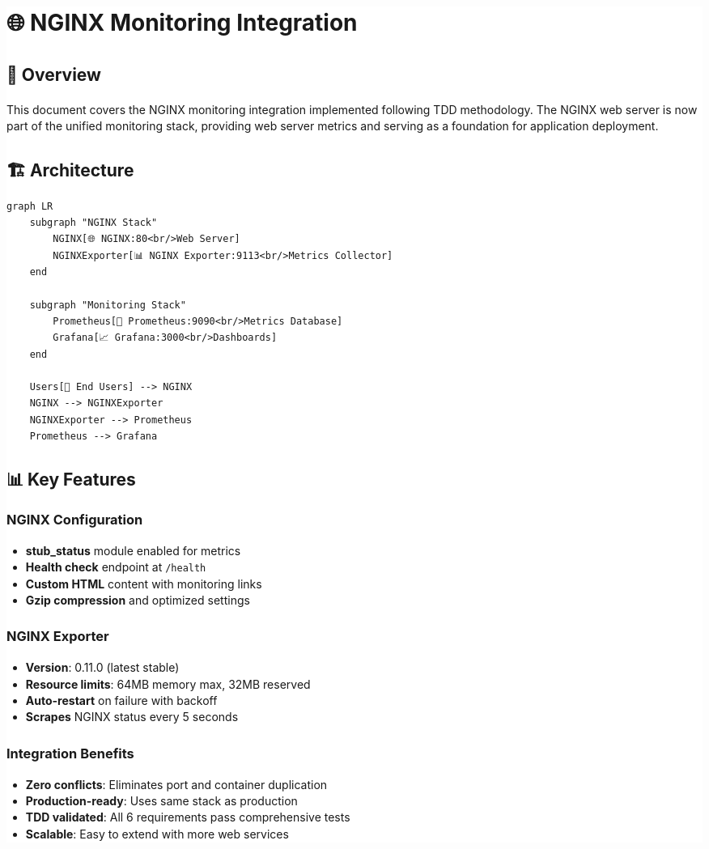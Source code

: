 # 🌐 NGINX Monitoring Integration

## 🎯 Overview

This document covers the NGINX monitoring integration implemented following TDD methodology. The NGINX web server is now part of the unified monitoring stack, providing web server metrics and serving as a foundation for application deployment.

## 🏗️ Architecture

```mermaid
graph LR
    subgraph "NGINX Stack"
        NGINX[🌐 NGINX:80<br/>Web Server]
        NGINXExporter[📊 NGINX Exporter:9113<br/>Metrics Collector]
    end

    subgraph "Monitoring Stack"
        Prometheus[🎯 Prometheus:9090<br/>Metrics Database]
        Grafana[📈 Grafana:3000<br/>Dashboards]
    end

    Users[👥 End Users] --> NGINX
    NGINX --> NGINXExporter
    NGINXExporter --> Prometheus
    Prometheus --> Grafana
```

## 📊 Key Features

### NGINX Configuration

- **stub_status** module enabled for metrics
- **Health check** endpoint at `/health`
- **Custom HTML** content with monitoring links
- **Gzip compression** and optimized settings

### NGINX Exporter

- **Version**: 0.11.0 (latest stable)
- **Resource limits**: 64MB memory max, 32MB reserved
- **Auto-restart** on failure with backoff
- **Scrapes** NGINX status every 5 seconds

### Integration Benefits

- **Zero conflicts**: Eliminates port and container duplication
- **Production-ready**: Uses same stack as production
- **TDD validated**: All 6 requirements pass comprehensive tests
- **Scalable**: Easy to extend with more web services
